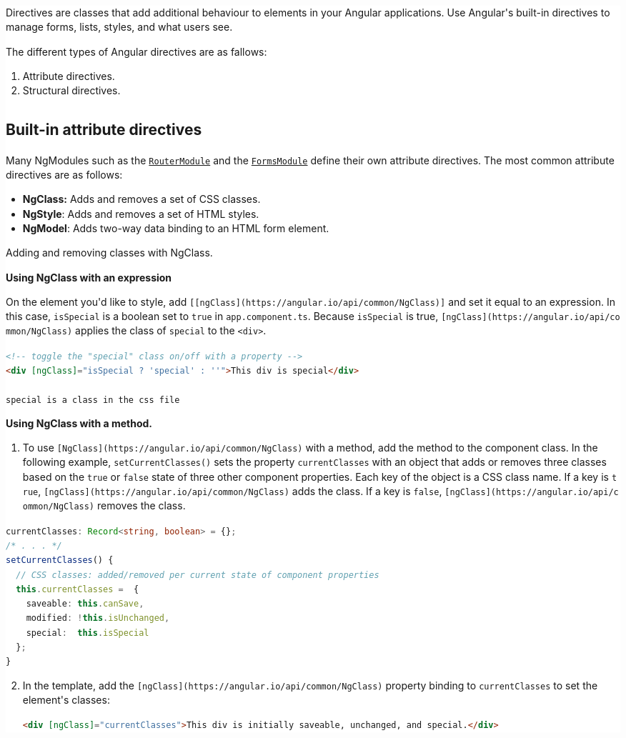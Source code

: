 Directives are classes that add additional behaviour to elements in your Angular applications. Use Angular's built-in directives to manage forms, lists, styles, and what users see.

The different types of Angular directives are as fallows:
1. Attribute directives.
2. Structural directives.

## Built-in attribute directives

Many NgModules such as the [`RouterModule`](https://angular.io/guide/router "Routing and Navigation") and the [`FormsModule`](https://angular.io/guide/forms "Forms") define their own attribute directives. The most common attribute directives are as follows:

- **NgClass:** Adds and removes a set of CSS classes.
- **NgStyle**: Adds and removes a set of HTML styles.
- **NgModel**: Adds two-way data binding to an HTML form element.

Adding and removing classes with NgClass.

**Using NgClass with an expression**

On the element you'd like to style, add `[[ngClass](https://angular.io/api/common/NgClass)]` and set it equal to an expression. In this case, `isSpecial` is a boolean set to `true` in `app.component.ts`. Because `isSpecial` is true, `[ngClass](https://angular.io/api/common/NgClass)` applies the class of `special` to the `<div>`.

```html
<!-- toggle the "special" class on/off with a property -->
<div [ngClass]="isSpecial ? 'special' : ''">This div is special</div>

special is a class in the css file
```

**Using NgClass with a method.**
1. To use `[NgClass](https://angular.io/api/common/NgClass)` with a method, add the method to the component class. In the following example, `setCurrentClasses()` sets the property `currentClasses` with an object that adds or removes three classes based on the `true` or `false` state of three other component properties. 
   Each key of the object is a CSS class name. If a key is `true`, `[ngClass](https://angular.io/api/common/NgClass)` adds the class. If a key is `false`, `[ngClass](https://angular.io/api/common/NgClass)` removes the class.
```ts
currentClasses: Record<string, boolean> = {};
/* . . . */
setCurrentClasses() {
  // CSS classes: added/removed per current state of component properties
  this.currentClasses =  {
    saveable: this.canSave,
    modified: !this.isUnchanged,
    special:  this.isSpecial
  };
}
```

2. In the template, add the `[ngClass](https://angular.io/api/common/NgClass)` property binding to `currentClasses` to set the element's classes:
   ```html
   <div [ngClass]="currentClasses">This div is initially saveable, unchanged, and special.</div>
```
